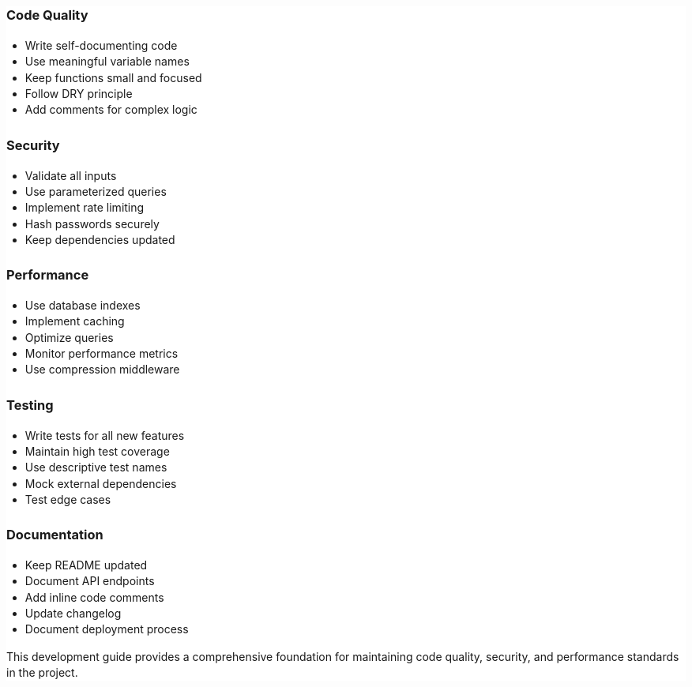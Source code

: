 ### Code Quality
- Write self-documenting code
- Use meaningful variable names
- Keep functions small and focused
- Follow DRY principle
- Add comments for complex logic

### Security
- Validate all inputs
- Use parameterized queries
- Implement rate limiting
- Hash passwords securely
- Keep dependencies updated

### Performance
- Use database indexes
- Implement caching
- Optimize queries
- Monitor performance metrics
- Use compression middleware

### Testing
- Write tests for all new features
- Maintain high test coverage
- Use descriptive test names
- Mock external dependencies
- Test edge cases

### Documentation
- Keep README updated
- Document API endpoints
- Add inline code comments
- Update changelog
- Document deployment process

This development guide provides a comprehensive foundation for maintaining code quality, security, and performance standards in the project.